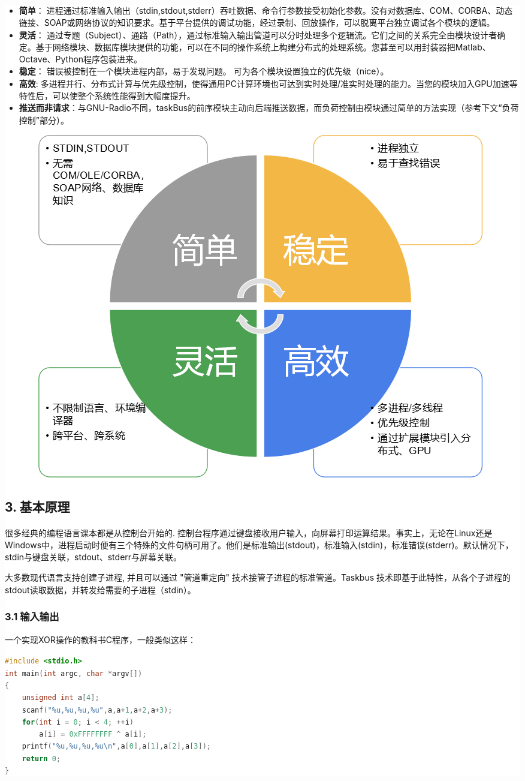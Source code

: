 - **简单**： 进程通过标准输入输出（stdin,stdout,stderr）吞吐数据、命令行参数接受初始化参数。没有对数据库、COM、CORBA、动态链接、SOAP或网络协议的知识要求。基于平台提供的调试功能，经过录制、回放操作，可以脱离平台独立调试各个模块的逻辑。
- **灵活**： 通过专题（Subject）、通路（Path），通过标准输入输出管道可以分时处理多个逻辑流。它们之间的关系完全由模块设计者确定。基于网络模块、数据库模块提供的功能，可以在不同的操作系统上构建分布式的处理系统。您甚至可以用封装器把Matlab、Octave、Python程序包装进来。
- **稳定**： 错误被控制在一个模块进程内部，易于发现问题。 可为各个模块设置独立的优先级（nice）。
- **高效**:  多进程并行、分布式计算与优先级控制，使得通用PC计算环境也可达到实时处理/准实时处理的能力。当您的模块加入GPU加速等特性后，可以使整个系统性能得到大幅度提升。
- **推送而非请求**：与GNU-Radio不同，taskBus的前序模块主动向后端推送数据，而负荷控制由模块通过简单的方法实现（参考下文“负荷控制”部分）。

![features_zh_CN UI](images/features_zh_CN.png)

## 3. 基本原理
很多经典的编程语言课本都是从控制台开始的. 控制台程序通过键盘接收用户输入，向屏幕打印运算结果。事实上，无论在Linux还是Windows中，进程启动时便有三个特殊的文件句柄可用了。他们是标准输出(stdout)，标准输入(stdin)，标准错误(stderr)。默认情况下，stdin与键盘关联，stdout、stderr与屏幕关联。

大多数现代语言支持创建子进程, 并且可以通过 "管道重定向" 技术接管子进程的标准管道。Taskbus 技术即基于此特性，从各个子进程的stdout读取数据，并转发给需要的子进程（stdin）。

### 3.1 输入输出

一个实现XOR操作的教科书C程序，一般类似这样：

```cpp
#include <stdio.h>
int main(int argc, char *argv[])
{
	unsigned int a[4];
	scanf("%u,%u,%u,%u",a,a+1,a+2,a+3);
	for(int i = 0; i < 4; ++i)
		a[i] = 0xFFFFFFFF ^ a[i];
	printf("%u,%u,%u,%u\n",a[0],a[1],a[2],a[3]);
	return 0;
}
```

